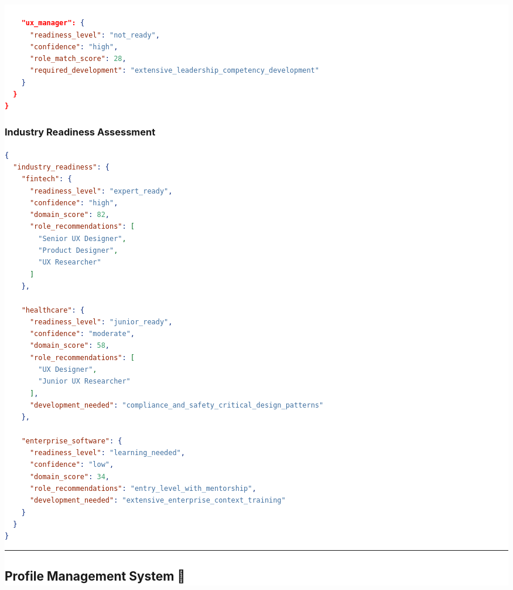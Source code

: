 ```json
    
    "ux_manager": {
      "readiness_level": "not_ready",
      "confidence": "high",
      "role_match_score": 28,
      "required_development": "extensive_leadership_competency_development"
    }
  }
}
```

### **Industry Readiness Assessment**
```json
{
  "industry_readiness": {
    "fintech": {
      "readiness_level": "expert_ready",
      "confidence": "high",
      "domain_score": 82,
      "role_recommendations": [
        "Senior UX Designer",
        "Product Designer", 
        "UX Researcher"
      ]
    },
    
    "healthcare": {
      "readiness_level": "junior_ready",
      "confidence": "moderate",
      "domain_score": 58,
      "role_recommendations": [
        "UX Designer",
        "Junior UX Researcher"
      ],
      "development_needed": "compliance_and_safety_critical_design_patterns"
    },
    
    "enterprise_software": {
      "readiness_level": "learning_needed",
      "confidence": "low",
      "domain_score": 34,
      "role_recommendations": "entry_level_with_mentorship",
      "development_needed": "extensive_enterprise_context_training"
    }
  }
}
```

---

## **Profile Management System** 🔄
